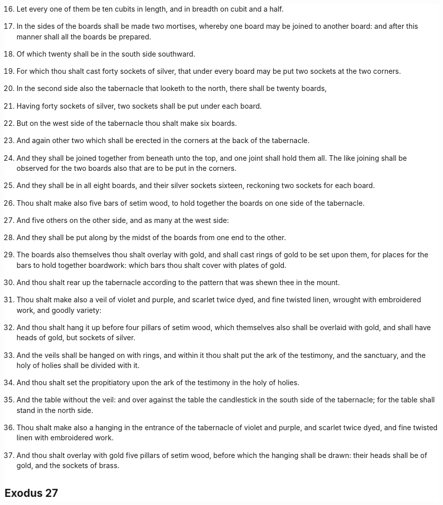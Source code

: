 16. Let every one of them be ten cubits in length, and in breadth on cubit and a half.

17. In the sides of the boards shall be made two mortises, whereby one board may be joined to another board: and after this manner shall all the boards be prepared.

18. Of which twenty shall be in the south side southward.

19. For which thou shalt cast forty sockets of silver, that under every board may be put two sockets at the two corners.

20. In the second side also the tabernacle that looketh to the north, there shall be twenty boards,

21. Having forty sockets of silver, two sockets shall be put under each board.

22. But on the west side of the tabernacle thou shalt make six boards.

23. And again other two which shall be erected in the corners at the back of the tabernacle.

24. And they shall be joined together from beneath unto the top, and one joint shall hold them all. The like joining shall be observed for the two boards also that are to be put in the corners.

25. And they shall be in all eight boards, and their silver sockets sixteen, reckoning two sockets for each board.

26. Thou shalt make also five bars of setim wood, to hold together the boards on one side of the tabernacle.

27. And five others on the other side, and as many at the west side:

28. And they shall be put along by the midst of the boards from one end to the other.

29. The boards also themselves thou shalt overlay with gold, and shall cast rings of gold to be set upon them, for places for the bars to hold together boardwork: which bars thou shalt cover with plates of gold.

30. And thou shalt rear up the tabernacle according to the pattern that was shewn thee in the mount.

31. Thou shalt make also a veil of violet and purple, and scarlet twice dyed, and fine twisted linen, wrought with embroidered work, and goodly variety:

32. And thou shalt hang it up before four pillars of setim wood, which themselves also shall be overlaid with gold, and shall have heads of gold, but sockets of silver.

33. And the veils shall be hanged on with rings, and within it thou shalt put the ark of the testimony, and the sanctuary, and the holy of holies shall be divided with it.

34. And thou shalt set the propitiatory upon the ark of the testimony in the holy of holies.

35. And the table without the veil: and over against the table the candlestick in the south side of the tabernacle; for the table shall stand in the north side.

36. Thou shalt make also a hanging in the entrance of the tabernacle of violet and purple, and scarlet twice dyed, and fine twisted linen with embroidered work.

37. And thou shalt overlay with gold five pillars of setim wood, before which the hanging shall be drawn: their heads shall be of gold, and the sockets of brass.

## Exodus 27
